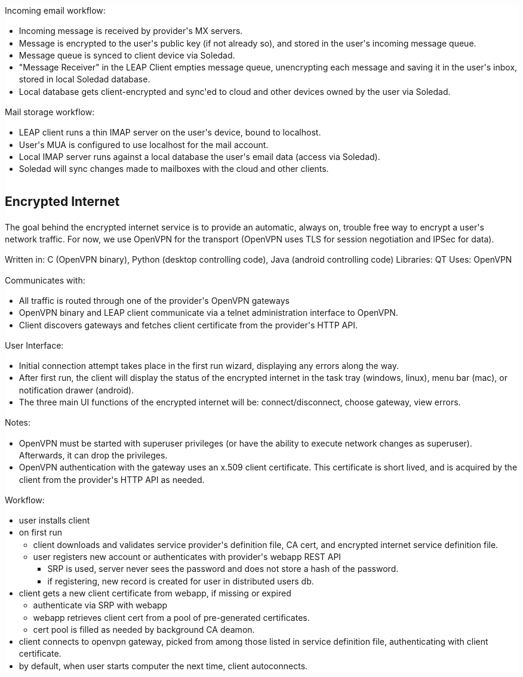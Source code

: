 Incoming email workflow:

* Incoming message is received by provider's MX servers.
* Message is encrypted to the user's public key (if not already so), and stored in the user's incoming message queue.
* Message queue is synced to client device via Soledad.
* "Message Receiver" in the LEAP Client empties message queue, unencrypting each message and saving it in the user's inbox, stored in local Soledad database.
* Local database gets client-encrypted and sync'ed to cloud and other devices owned by the user via Soledad.

Mail storage workflow:

* LEAP client runs a thin IMAP server on the user's device, bound to localhost.
* User's MUA is configured to use localhost for the mail account.
* Local IMAP server runs against a local database the user's email data (access via Soledad).
* Soledad will sync changes made to mailboxes with the cloud and other clients.

Encrypted Internet
------------------------------

The goal behind the encrypted internet service is to provide an automatic, always on, trouble free way to encrypt a user's network traffic. For now, we use OpenVPN for the transport (OpenVPN uses TLS for session negotiation and IPSec for data).

Written in: C (OpenVPN binary), Python (desktop controlling code), Java (android controlling code)
Libraries: QT
Uses: OpenVPN

Communicates with:

* All traffic is routed through one of the provider's OpenVPN gateways
* OpenVPN binary and LEAP client communicate via a telnet administration interface to OpenVPN.
* Client discovers gateways and fetches client certificate from the provider's HTTP API.

User Interface:

* Initial connection attempt takes place in the first run wizard, displaying any errors along the way.
* After first run, the client will display the status of the encrypted internet in the task tray (windows, linux), menu bar (mac), or notification drawer (android).
* The three main UI functions of the encrypted internet will be: connect/disconnect, choose gateway, view errors.

Notes:

* OpenVPN must be started with superuser privileges (or have the ability to execute network changes as superuser). Afterwards, it can drop the privileges.
* OpenVPN authentication with the gateway uses an x.509 client certificate. This certificate is short lived, and is acquired by the client from the provider's HTTP API as needed.

Workflow:

* user installs client
* on first run
    * client downloads and validates service provider's definition file, CA cert, and encrypted internet service definition file.
    * user registers new account or authenticates with provider's webapp REST API
        * SRP is used, server never sees the password and does not store a hash of the password.
        * if registering, new record is created for user in distributed users db.
* client gets a new client certificate from webapp, if missing or expired
    * authenticate via SRP with webapp
    * webapp retrieves client cert from a pool of pre-generated certificates.
    * cert pool is filled as needed by background CA deamon.
* client connects to openvpn gateway, picked from among those listed in service definition file, authenticating with client certificate.
* by default, when user starts computer the next time, client autoconnects.